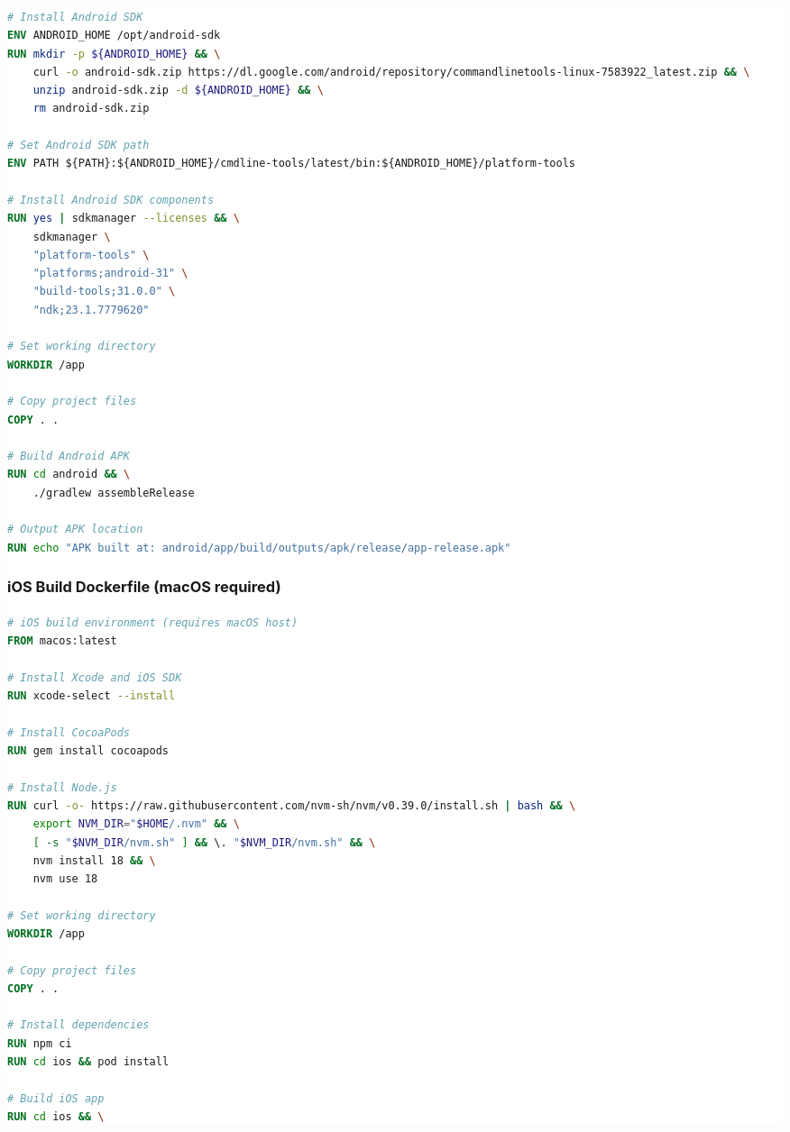 ```dockerfile
# Install Android SDK
ENV ANDROID_HOME /opt/android-sdk
RUN mkdir -p ${ANDROID_HOME} && \
    curl -o android-sdk.zip https://dl.google.com/android/repository/commandlinetools-linux-7583922_latest.zip && \
    unzip android-sdk.zip -d ${ANDROID_HOME} && \
    rm android-sdk.zip

# Set Android SDK path
ENV PATH ${PATH}:${ANDROID_HOME}/cmdline-tools/latest/bin:${ANDROID_HOME}/platform-tools

# Install Android SDK components
RUN yes | sdkmanager --licenses && \
    sdkmanager \
    "platform-tools" \
    "platforms;android-31" \
    "build-tools;31.0.0" \
    "ndk;23.1.7779620"

# Set working directory
WORKDIR /app

# Copy project files
COPY . .

# Build Android APK
RUN cd android && \
    ./gradlew assembleRelease

# Output APK location
RUN echo "APK built at: android/app/build/outputs/apk/release/app-release.apk"
```

### **iOS Build Dockerfile (macOS required)**
```dockerfile
# iOS build environment (requires macOS host)
FROM macos:latest

# Install Xcode and iOS SDK
RUN xcode-select --install

# Install CocoaPods
RUN gem install cocoapods

# Install Node.js
RUN curl -o- https://raw.githubusercontent.com/nvm-sh/nvm/v0.39.0/install.sh | bash && \
    export NVM_DIR="$HOME/.nvm" && \
    [ -s "$NVM_DIR/nvm.sh" ] && \. "$NVM_DIR/nvm.sh" && \
    nvm install 18 && \
    nvm use 18

# Set working directory
WORKDIR /app

# Copy project files
COPY . .

# Install dependencies
RUN npm ci
RUN cd ios && pod install

# Build iOS app
RUN cd ios && \
```